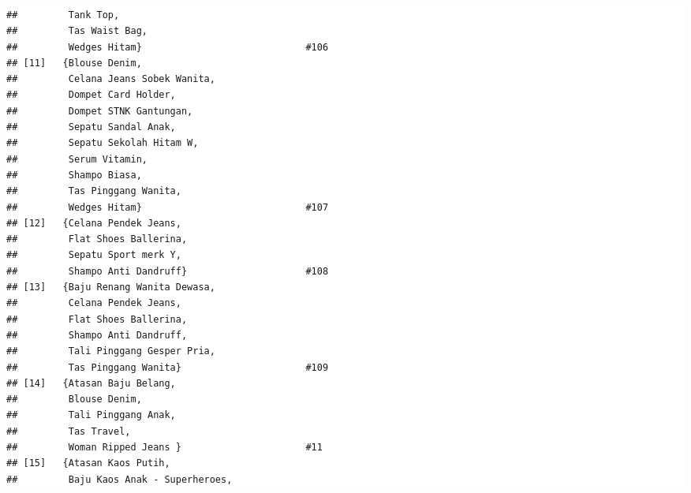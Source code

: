     ##         Tank Top,                                      
    ##         Tas Waist Bag,                                 
    ##         Wedges Hitam}                             #106 
    ## [11]   {Blouse Denim,                                  
    ##         Celana Jeans Sobek Wanita,                     
    ##         Dompet Card Holder,                            
    ##         Dompet STNK Gantungan,                         
    ##         Sepatu Sandal Anak,                            
    ##         Sepatu Sekolah Hitam W,                        
    ##         Serum Vitamin,                                 
    ##         Shampo Biasa,                                  
    ##         Tas Pinggang Wanita,                           
    ##         Wedges Hitam}                             #107 
    ## [12]   {Celana Pendek Jeans,                           
    ##         Flat Shoes Ballerina,                          
    ##         Sepatu Sport merk Y,                           
    ##         Shampo Anti Dandruff}                     #108 
    ## [13]   {Baju Renang Wanita Dewasa,                     
    ##         Celana Pendek Jeans,                           
    ##         Flat Shoes Ballerina,                          
    ##         Shampo Anti Dandruff,                          
    ##         Tali Pinggang Gesper Pria,                     
    ##         Tas Pinggang Wanita}                      #109 
    ## [14]   {Atasan Baju Belang,                            
    ##         Blouse Denim,                                  
    ##         Tali Pinggang Anak,                            
    ##         Tas Travel,                                    
    ##         Woman Ripped Jeans }                      #11  
    ## [15]   {Atasan Kaos Putih,                             
    ##         Baju Kaos Anak - Superheroes,                  
